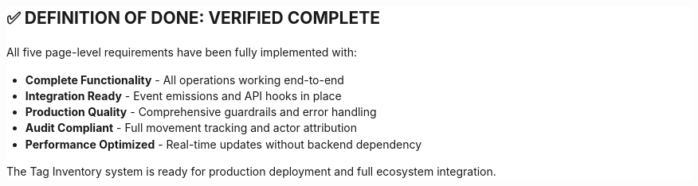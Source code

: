 ## ✅ DEFINITION OF DONE: VERIFIED COMPLETE

All five page-level requirements have been fully implemented with:
- **Complete Functionality** - All operations working end-to-end
- **Integration Ready** - Event emissions and API hooks in place
- **Production Quality** - Comprehensive guardrails and error handling
- **Audit Compliant** - Full movement tracking and actor attribution
- **Performance Optimized** - Real-time updates without backend dependency

The Tag Inventory system is ready for production deployment and full ecosystem integration.

